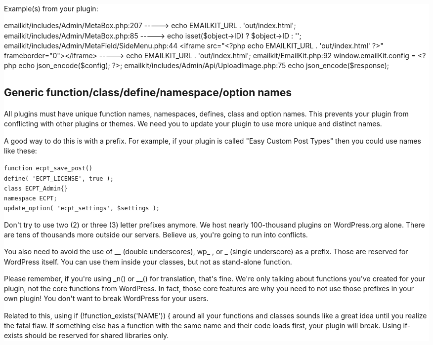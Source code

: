 Example(s) from your plugin:


emailkit/includes/Admin/MetaBox.php:207 <iframe src="<?php echo 
EMAILKIT_URL . 'out/index.html' ?>"  frameborder="0"></iframe>
 -----> echo EMAILKIT_URL . 'out/index.html';
emailkit/includes/Admin/MetaBox.php:85 <input type="hidden" 
name="post_for_update" id="post_for_update" value="<?php echo 
isset($object->ID)? $object->ID :  ''  ?>">
 -----> echo isset($object->ID) ? $object->ID : '';
emailkit/includes/Admin/MetaField/SideMenu.php:44 <iframe src="<?php echo 
EMAILKIT_URL . 'out/index.html' ?>"  frameborder="0"></iframe>
 -----> echo EMAILKIT_URL . 'out/index.html';
emailkit/EmailKit.php:92 window.emailKit.config = <?php echo 
json_encode($config); ?>;
emailkit/includes/Admin/Api/UploadImage.php:75 echo 
json_encode($response);



## Generic function/class/define/namespace/option names

All plugins must have unique function names, namespaces, defines, class 
and option names. This prevents your plugin from conflicting with other 
plugins or themes. We need you to update your plugin to use more unique 
and distinct names.

A good way to do this is with a prefix. For example, if your plugin is 
called "Easy Custom Post Types" then you could use names like these:

    function ecpt_save_post()
    define( 'ECPT_LICENSE', true );
    class ECPT_Admin{}
    namespace ECPT;
    update_option( 'ecpt_settings', $settings );


Don't try to use two (2) or three (3) letter prefixes anymore. We host 
nearly 100-thousand plugins on WordPress.org alone. There are tens of 
thousands more outside our servers. Believe us, you're going to run into 
conflicts.

You also need to avoid the use of __ (double underscores), wp_ , or _ 
(single underscore) as a prefix. Those are reserved for WordPress itself. 
You can use them inside your classes, but not as stand-alone function.

Please remember, if you're using _n() or __() for translation, that's 
fine. We're only talking about functions you've created for your plugin, 
not the core functions from WordPress. In fact, those core features are 
why you need to not use those prefixes in your own plugin! You don't want 
to break WordPress for your users.

Related to this, using if (!function_exists('NAME')) { around all your 
functions and classes sounds like a great idea until you realize the 
fatal flaw. If something else has a function with the same name and their 
code loads first, your plugin will break. Using if-exists should be 
reserved for shared libraries only.
